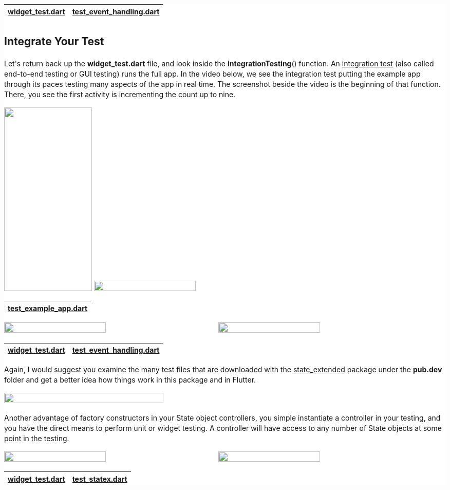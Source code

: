 | [widget_test.dart](https://github.com/AndriousSolutions/state_extended/blob/8cde590752621c6dc72e372a7265944520de5b5d/example/test/widget_test.dart#L87) | [test_event_handling.dart](https://github.com/AndriousSolutions/state_extended/blob/8cde590752621c6dc72e372a7265944520de5b5d/example/test/test_event_handling.dart#L64) |
|:--------------------------------------------------------------------------------------------------------------------------------------------------------|:-----------------------------------------------------------------------------------------------------------------------------------------------------------------------:|

<h2 id="integrate">Integrate Your Test</h2>

Let's return back up the <b>widget_test.dart</b> file, and look inside the <b>integrationTesting</b>() function. 
An <a rel="noopener noreferrer" href="https://docs.flutter.dev/testing/integration-tests#overview">integration test</a> 
(also called end-to-end testing or GUI testing) runs the full app.
In the video below, 
we see the integration test putting the example app through its paces testing many aspects of the app in real time.
The screenshot beside the video is the beginning of that function.
There, you see the first activity is incrementing the count up to nine.
<div>
<a target="_blank" rel="noopener noreferrer" href="https://github.com/AndriousSolutions/state_extended/assets/32497443/e8357e8e-05fe-4acc-9eea-fb366d013f9c"><img src="https://github.com/AndriousSolutions/state_extended/assets/32497443/e8357e8e-05fe-4acc-9eea-fb366d013f9c" width="171" height="357"></a>
<a id="integrationTesting" target="_blank" rel="noopener noreferrer" href="https://github.com/AndriousSolutions/state_extended/assets/32497443/af37188a-6cf6-4de5-aae9-0d5688257569"><img src="https://github.com/AndriousSolutions/state_extended/assets/32497443/af37188a-6cf6-4de5-aae9-0d5688257569" width="48%" height="60%"></a>
</div>

| [test_example_app.dart](https://github.com/AndriousSolutions/state_extended/blob/8cde590752621c6dc72e372a7265944520de5b5d/example/integration_test/test_example_app.dart#L15) | 
|:------------------------------------------------------------------------------------------------------------------------------------------------------------------------------|

<div>
<a id="unitTesting" target="_blank" rel="noopener noreferrer" href="https://github.com/AndriousSolutions/state_extended/assets/32497443/6e458c8b-17f4-43ec-b42d-a7db5b1c3d09"><img src="https://github.com/AndriousSolutions/state_extended/assets/32497443/6e458c8b-17f4-43ec-b42d-a7db5b1c3d09" width="48%" height="60%"></a>
<a id="textScaleFactorValue" target="_blank" rel="noopener noreferrer" href="https://github.com/AndriousSolutions/state_extended/assets/32497443/9e277c32-d6c6-4415-87e9-415ed3d97340"><img src="https://github.com/AndriousSolutions/state_extended/assets/32497443/9e277c32-d6c6-4415-87e9-415ed3d97340" width="48%" height="60%"></a>
</div>

| [widget_test.dart](https://github.com/AndriousSolutions/state_extended/blob/8cde590752621c6dc72e372a7265944520de5b5d/example/test/widget_test.dart#L80) | [test_event_handling.dart](https://github.com/AndriousSolutions/state_extended/blob/8cde590752621c6dc72e372a7265944520de5b5d/example/test/test_event_handling.dart#L57) |
|:--------------------------------------------------------------------------------------------------------------------------------------------------------------|:-------------------------------------------------------------------------------------------------------------------------------------------------------:|

Again, I would suggest you examine the many test files that are downloaded with the
<a href="https://pub.dev/packages/state_extended" rel="noopener noreferrer">state_extended</a> package under the <b>pub.dev</b> folder
and get a better idea how things work in this package and in Flutter.

<a id="pubDev" target="_blank" rel="noopener noreferrer" href="https://github.com/AndriousSolutions/state_extended/assets/32497443/5a4dd7d1-074a-4b6a-a716-9f8ac00071ab"><img src="https://github.com/AndriousSolutions/state_extended/assets/32497443/5a4dd7d1-074a-4b6a-a716-9f8ac00071ab" width="60%" height="48%"></a>

Another advantage of factory constructors in your State object controllers,
you simple instantiate a controller in your testing,
and you have the direct means to perform unit or widget testing.
A controller will have access to any number of State objects at some point in the testing.

<div>
<a id="testMyApp" target="_blank" rel="noopener noreferrer" href="https://github.com/AndriousSolutions/state_extended/assets/32497443/88b83615-63c6-4c8b-98c5-7f7841c6cb49"><img src="https://github.com/AndriousSolutions/state_extended/assets/32497443/88b83615-63c6-4c8b-98c5-7f7841c6cb49" width="48%" height="60%"></a>
<a id="firstState" target="_blank" rel="noopener noreferrer" href="https://github.com/AndriousSolutions/state_extended/assets/32497443/8843075a-fb36-439d-af03-0c5ca43cea88"><img src="https://github.com/AndriousSolutions/state_extended/assets/32497443/8843075a-fb36-439d-af03-0c5ca43cea88" width="48%" height="60%"></a>
</div>

| [widget_test.dart](https://github.com/AndriousSolutions/state_extended/blob/8cde590752621c6dc72e372a7265944520de5b5d/example/test/widget_test.dart#L20) | [test_statex.dart](https://github.com/AndriousSolutions/state_extended/blob/8cde590752621c6dc72e372a7265944520de5b5d/example/test/test_statex.dart#L19) |
|:--------------------------------------------------------------------------------------------------------------------------------------------------------------|:------------------------------------------------------------------------------------------------------------------------------------------------------------------------:|
